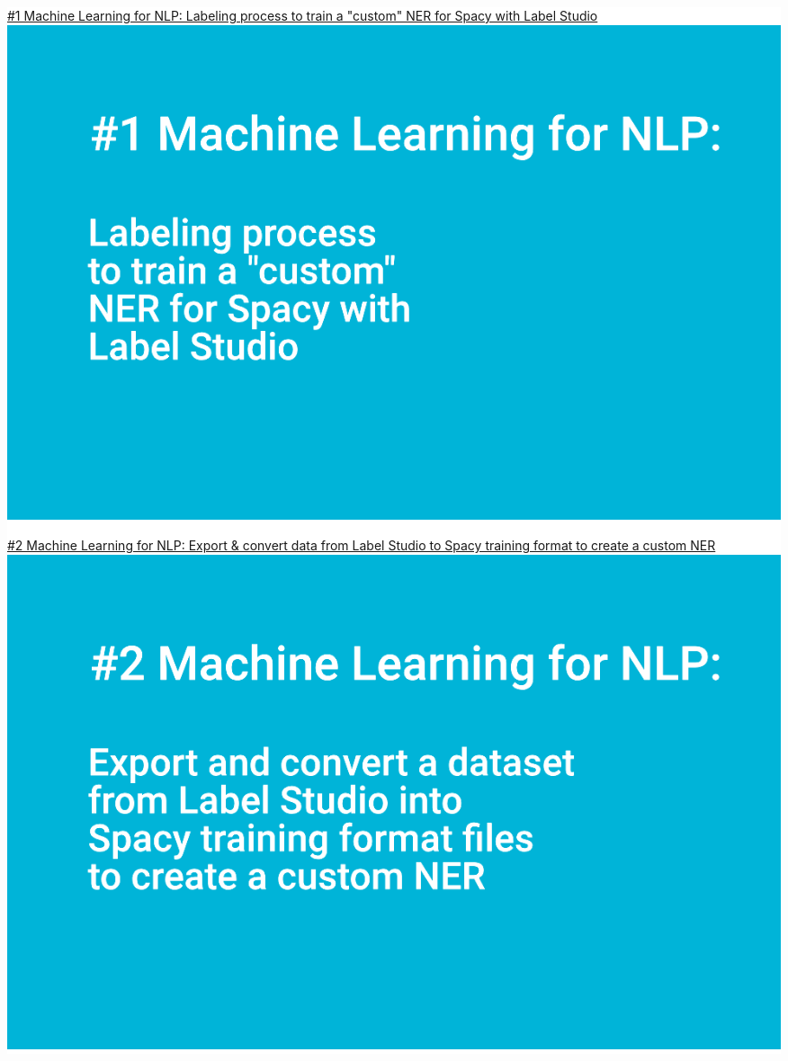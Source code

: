 [#1 Machine Learning for NLP: Labeling process to train a "custom" NER for Spacy with Label Studio](https://www.youtube.com/watch?v=5QwPKZFZZW0)[![#1 Machine Learning for NLP: Labeling process to train a "custom" NER for Spacy with Label Studio](001_workflow_label_studio_custom_ner_spacy.png)](https://www.youtube.com/watch?v=5QwPKZFZZW0)

[#2 Machine Learning for NLP: Export & convert data from Label Studio to Spacy training format to create a custom NER](https://www.youtube.com/watch?v=RO33OEkeOTg)[![#2 Machine Learning for NLP: Export & convert data from Label Studio to Spacy training format to create a custom NER](002_workflow_label_studio_custom_ner_spacy.png)](https://www.youtube.com/watch?v=RO33OEkeOTg)
